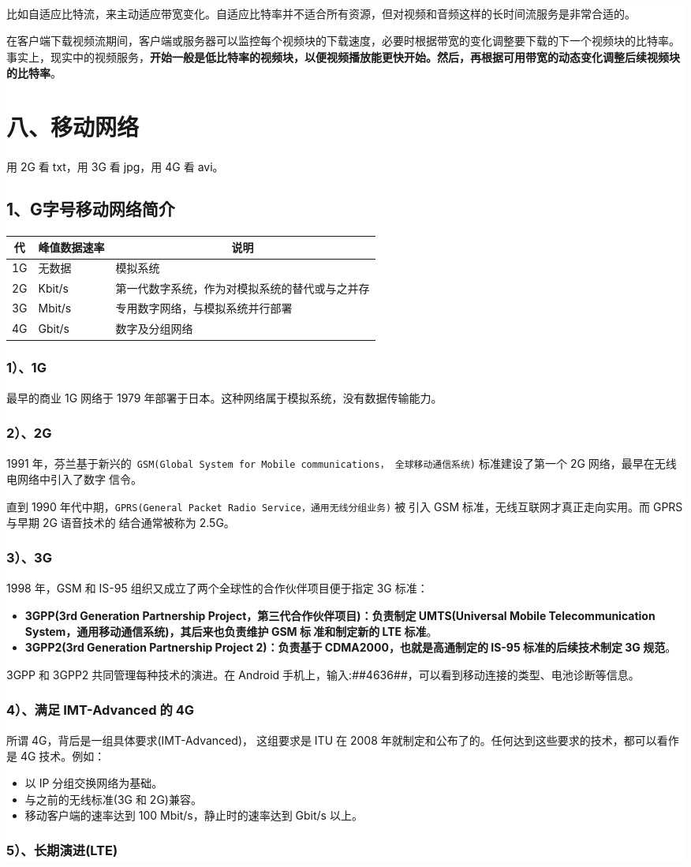 比如自适应比特流，来主动适应带宽变化。自适应比特率并不适合所有资源，但对视频和音频这样的长时间流服务是非常合适的。

在客户端下载视频流期间，客户端或服务器可以监控每个视频块的下载速度，必要时根据带宽的变化调整要下载的下一个视频块的比特率。事实上，现实中的视频服务，**开始一般是低比特率的视频块，以便视频播放能更快开始。然后，再根据可用带宽的动态变化调整后续视频块的比特率**。


# 八、移动网络

用 2G 看 txt，用 3G 看 jpg，用 4G 看 avi。

## 1、G字号移动网络简介

代 | 峰值数据速率 | 说明
---|---|---
1G | 无数据 | 模拟系统
2G | Kbit/s | 第一代数字系统，作为对模拟系统的替代或与之并存 
3G | Mbit/s | 专用数字网络，与模拟系统并行部署
4G | Gbit/s | 数字及分组网络


### 1）、1G

最早的商业 1G 网络于 1979 年部署于日本。这种网络属于模拟系统，没有数据传输能力。

### 2）、2G

1991 年，芬兰基于新兴的` GSM(Global System for Mobile communications， 全球移动通信系统)` 标准建设了第一个 2G 网络，最早在无线电网络中引入了数字 信令。

直到 1990 年代中期，`GPRS(General Packet Radio Service，通用无线分组业务)` 被 引入 GSM 标准，无线互联网才真正走向实用。而 GPRS 与早期 2G 语音技术的 结合通常被称为 2.5G。


### 3）、3G

1998 年，GSM 和 IS-95 组织又成立了两个全球性的合作伙伴项目便于指定 3G 标准：

- **3GPP(3rd Generation Partnership Project，第三代合作伙伴项目)：负责制定 UMTS(Universal Mobile Telecommunication System，通用移动通信系统)，其后来也负责维护 GSM 标 准和制定新的 LTE 标准**。
- **3GPP2(3rd Generation Partnership Project 2)：负责基于 CDMA2000，也就是高通制定的 IS-95 标准的后续技术制定 3G 规范**。


3GPP 和 3GPP2 共同管理每种技术的演进。在 Android 手机上，输入:*#*#4636#*#*，可以看到移动连接的类型、电池诊断等信息。


### 4）、满足 IMT-Advanced 的 4G

所谓 4G，背后是一组具体要求(IMT-Advanced)， 这组要求是 ITU 在 2008 年就制定和公布了的。任何达到这些要求的技术，都可以看作是 4G 技术。例如：

- 以 IP 分组交换网络为基础。
- 与之前的无线标准(3G 和 2G)兼容。
- 移动客户端的速率达到 100 Mbit/s，静止时的速率达到 Gbit/s 以上。


### 5）、长期演进(LTE)
